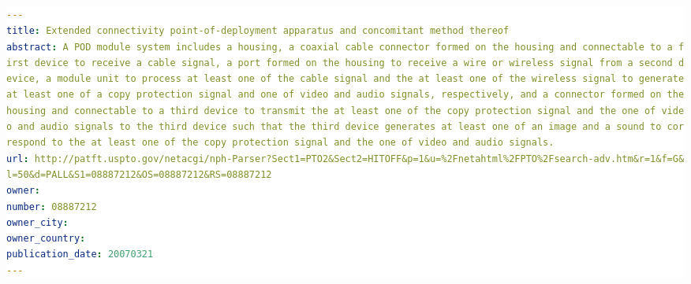 ```yaml
---
title: Extended connectivity point-of-deployment apparatus and concomitant method thereof
abstract: A POD module system includes a housing, a coaxial cable connector formed on the housing and connectable to a first device to receive a cable signal, a port formed on the housing to receive a wire or wireless signal from a second device, a module unit to process at least one of the cable signal and the at least one of the wireless signal to generate at least one of a copy protection signal and one of video and audio signals, respectively, and a connector formed on the housing and connectable to a third device to transmit the at least one of the copy protection signal and the one of video and audio signals to the third device such that the third device generates at least one of an image and a sound to correspond to the at least one of the copy protection signal and the one of video and audio signals.
url: http://patft.uspto.gov/netacgi/nph-Parser?Sect1=PTO2&Sect2=HITOFF&p=1&u=%2Fnetahtml%2FPTO%2Fsearch-adv.htm&r=1&f=G&l=50&d=PALL&S1=08887212&OS=08887212&RS=08887212
owner: 
number: 08887212
owner_city: 
owner_country: 
publication_date: 20070321
---
```

